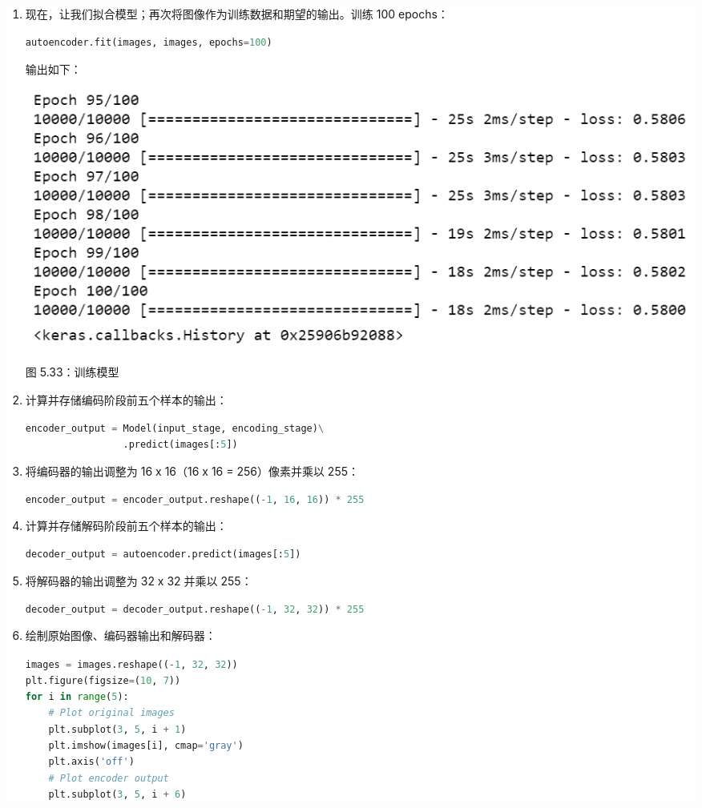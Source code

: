 1.  现在，让我们拟合模型；再次将图像作为训练数据和期望的输出。训练 100 epochs：

    ```py
    autoencoder.fit(images, images, epochs=100)
    ```

    输出如下：

    ![图 5.33：训练模型    ](img/B15923_05_33.jpg)

    图 5.33：训练模型

1.  计算并存储编码阶段前五个样本的输出：

    ```py
    encoder_output = Model(input_stage, encoding_stage)\
                     .predict(images[:5])
    ```

1.  将编码器的输出调整为 16 x 16（16 x 16 = 256）像素并乘以 255：

    ```py
    encoder_output = encoder_output.reshape((-1, 16, 16)) * 255
    ```

1.  计算并存储解码阶段前五个样本的输出：

    ```py
    decoder_output = autoencoder.predict(images[:5])
    ```

1.  将解码器的输出调整为 32 x 32 并乘以 255：

    ```py
    decoder_output = decoder_output.reshape((-1, 32, 32)) * 255
    ```

1.  绘制原始图像、编码器输出和解码器：

    ```py
    images = images.reshape((-1, 32, 32))
    plt.figure(figsize=(10, 7))
    for i in range(5):
        # Plot original images
        plt.subplot(3, 5, i + 1)
        plt.imshow(images[i], cmap='gray')
        plt.axis('off')
        # Plot encoder output
        plt.subplot(3, 5, i + 6)
